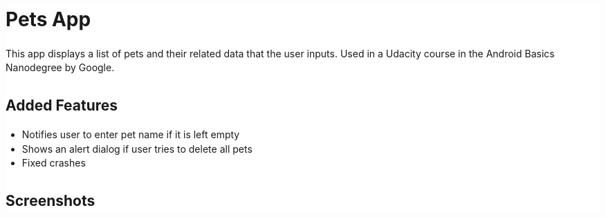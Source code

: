 Pets App
===================================

This app displays a list of pets and their related data that the user inputs.
Used in a Udacity course in the Android Basics Nanodegree by Google.

Added Features
--------------

- Notifies user to enter pet name if it is left empty
- Shows an alert dialog if user tries to delete all pets
- Fixed crashes

Screenshots
--------------
